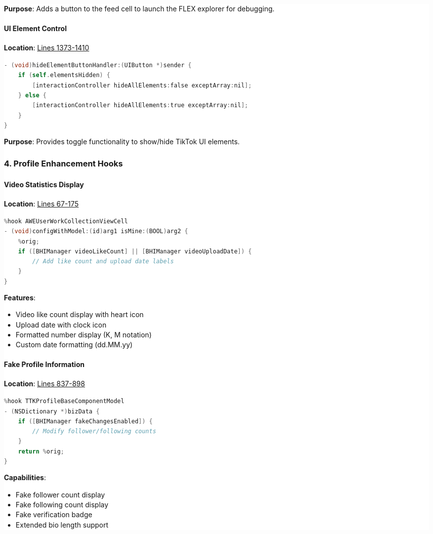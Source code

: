 **Purpose**: Adds a button to the feed cell to launch the FLEX explorer for debugging.

#### UI Element Control
**Location**: [Lines 1373-1410](../../Tweak.x#L1373)

```objective-c
- (void)hideElementButtonHandler:(UIButton *)sender {
    if (self.elementsHidden) {
        [interactionController hideAllElements:false exceptArray:nil];
    } else {
        [interactionController hideAllElements:true exceptArray:nil];
    }
}
```

**Purpose**: Provides toggle functionality to show/hide TikTok UI elements.

### 4. Profile Enhancement Hooks

#### Video Statistics Display
**Location**: [Lines 67-175](../../Tweak.x#L67)

```objective-c
%hook AWEUserWorkCollectionViewCell
- (void)configWithModel:(id)arg1 isMine:(BOOL)arg2 {
    %orig;
    if ([BHIManager videoLikeCount] || [BHIManager videoUploadDate]) {
        // Add like count and upload date labels
    }
}
```

**Features**:
- Video like count display with heart icon
- Upload date with clock icon  
- Formatted number display (K, M notation)
- Custom date formatting (dd.MM.yy)

#### Fake Profile Information
**Location**: [Lines 837-898](../../Tweak.x#L837)

```objective-c
%hook TTKProfileBaseComponentModel
- (NSDictionary *)bizData {
    if ([BHIManager fakeChangesEnabled]) {
        // Modify follower/following counts
    }
    return %orig;
}
```

**Capabilities**:
- Fake follower count display
- Fake following count display  
- Fake verification badge
- Extended bio length support
